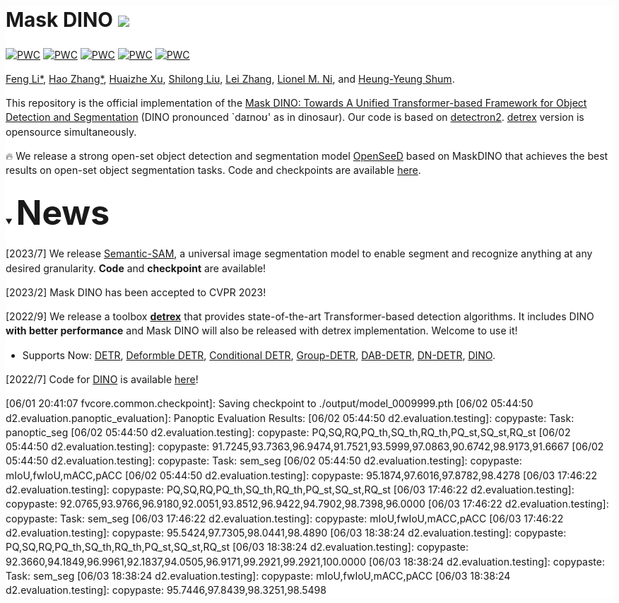 Mask DINO <img src="figures/dinosaur.png" width="30">
========
[![PWC](https://img.shields.io/endpoint.svg?url=https://paperswithcode.com/badge/mask-dino-towards-a-unified-transformer-based-1/panoptic-segmentation-on-coco-minival)](https://paperswithcode.com/sota/panoptic-segmentation-on-coco-minival?p=mask-dino-towards-a-unified-transformer-based-1)
[![PWC](https://img.shields.io/endpoint.svg?url=https://paperswithcode.com/badge/mask-dino-towards-a-unified-transformer-based-1/panoptic-segmentation-on-coco-test-dev)](https://paperswithcode.com/sota/panoptic-segmentation-on-coco-test-dev?p=mask-dino-towards-a-unified-transformer-based-1)
[![PWC](https://img.shields.io/endpoint.svg?url=https://paperswithcode.com/badge/mask-dino-towards-a-unified-transformer-based-1/instance-segmentation-on-coco-minival)](https://paperswithcode.com/sota/instance-segmentation-on-coco-minival?p=mask-dino-towards-a-unified-transformer-based-1)
[![PWC](https://img.shields.io/endpoint.svg?url=https://paperswithcode.com/badge/mask-dino-towards-a-unified-transformer-based-1/instance-segmentation-on-coco)](https://paperswithcode.com/sota/instance-segmentation-on-coco?p=mask-dino-towards-a-unified-transformer-based-1)
[![PWC](https://img.shields.io/endpoint.svg?url=https://paperswithcode.com/badge/mask-dino-towards-a-unified-transformer-based-1/semantic-segmentation-on-ade20k)](https://paperswithcode.com/sota/semantic-segmentation-on-ade20k?p=mask-dino-towards-a-unified-transformer-based-1)


[Feng Li*](https://fengli-ust.github.io/), [Hao Zhang*](https://haozhang534.github.io/), [Huaizhe Xu](https://scholar.google.com/citations?user=zgaTShsAAAAJ&hl=en&scioq=Huaizhe+Xu), [Shilong Liu](https://www.lsl.zone/), [Lei Zhang](https://scholar.google.com/citations?hl=zh-CN&user=fIlGZToAAAAJ), [Lionel M. Ni](https://scholar.google.com/citations?hl=zh-CN&user=OzMYwDIAAAAJ), and [Heung-Yeung Shum](https://scholar.google.com.hk/citations?user=9akH-n8AAAAJ&hl=en).

This repository is the official implementation of the [Mask DINO: Towards A Unified Transformer-based
Framework for Object Detection and Segmentation](https://arxiv.org/abs/2206.02777) (DINO pronounced `daɪnoʊ' as in dinosaur). Our code is based on [detectron2](https://github.com/facebookresearch/detectron2). [detrex](https://github.com/IDEA-Research/detrex) version is opensource simultaneously.

:fire: We release a strong open-set object detection and segmentation model [OpenSeeD](https://arxiv.org/pdf/2303.08131.pdf) based on MaskDINO that achieves the best results on open-set object segmentation tasks. Code and checkpoints are available [here](https://github.com/IDEA-Research/OpenSeeD).

<details open>
<summary> <font size=8><strong>News</strong></font> </summary>

[2023/7] We release [Semantic-SAM](https://github.com/UX-Decoder/Semantic-SAM), a universal image segmentation model to enable segment and recognize anything at any desired granularity. **Code** and **checkpoint** are available!

[2023/2] Mask DINO has been accepted to CVPR 2023!

[2022/9] We release a toolbox [**detrex**](https://github.com/IDEA-Research/detrex) that provides state-of-the-art Transformer-based detection algorithms. It includes DINO **with better performance** and Mask DINO will also be released with detrex implementation. Welcome to use it! </br>
  - Supports Now: [DETR](https://arxiv.org/abs/2005.12872), [Deformble DETR](https://arxiv.org/abs/2010.04159), [Conditional DETR](https://arxiv.org/abs/2108.06152), [Group-DETR](https://arxiv.org/abs/2207.13085), [DAB-DETR](https://arxiv.org/abs/2201.12329), [DN-DETR](https://arxiv.org/abs/2203.01305), [DINO](https://arxiv.org/abs/2203.03605).

[2022/7] Code for [DINO](https://arxiv.org/pdf/2203.03605.pdf) is available [here](https://github.com/IDEACVR/DINO)!


[06/01 20:41:07 fvcore.common.checkpoint]: Saving checkpoint to ./output/model_0009999.pth
[06/02 05:44:50 d2.evaluation.panoptic_evaluation]: Panoptic Evaluation Results:
[06/02 05:44:50 d2.evaluation.testing]: copypaste: Task: panoptic_seg
[06/02 05:44:50 d2.evaluation.testing]: copypaste: PQ,SQ,RQ,PQ_th,SQ_th,RQ_th,PQ_st,SQ_st,RQ_st
[06/02 05:44:50 d2.evaluation.testing]: copypaste: 91.7245,93.7363,96.9474,91.7521,93.5999,97.0863,90.6742,98.9173,91.6667
[06/02 05:44:50 d2.evaluation.testing]: copypaste: Task: sem_seg
[06/02 05:44:50 d2.evaluation.testing]: copypaste: mIoU,fwIoU,mACC,pACC
[06/02 05:44:50 d2.evaluation.testing]: copypaste: 95.1874,97.6016,97.8782,98.4278
[06/03 17:46:22 d2.evaluation.testing]: copypaste: PQ,SQ,RQ,PQ_th,SQ_th,RQ_th,PQ_st,SQ_st,RQ_st
[06/03 17:46:22 d2.evaluation.testing]: copypaste: 92.0765,93.9766,96.9180,92.0051,93.8512,96.9422,94.7902,98.7398,96.0000
[06/03 17:46:22 d2.evaluation.testing]: copypaste: Task: sem_seg
[06/03 17:46:22 d2.evaluation.testing]: copypaste: mIoU,fwIoU,mACC,pACC
[06/03 17:46:22 d2.evaluation.testing]: copypaste: 95.5424,97.7305,98.0441,98.4890
[06/03 18:38:24 d2.evaluation.testing]: copypaste: PQ,SQ,RQ,PQ_th,SQ_th,RQ_th,PQ_st,SQ_st,RQ_st
[06/03 18:38:24 d2.evaluation.testing]: copypaste: 92.3660,94.1849,96.9961,92.1837,94.0505,96.9171,99.2921,99.2921,100.0000
[06/03 18:38:24 d2.evaluation.testing]: copypaste: Task: sem_seg
[06/03 18:38:24 d2.evaluation.testing]: copypaste: mIoU,fwIoU,mACC,pACC
[06/03 18:38:24 d2.evaluation.testing]: copypaste: 95.7446,97.8439,98.3251,98.5498